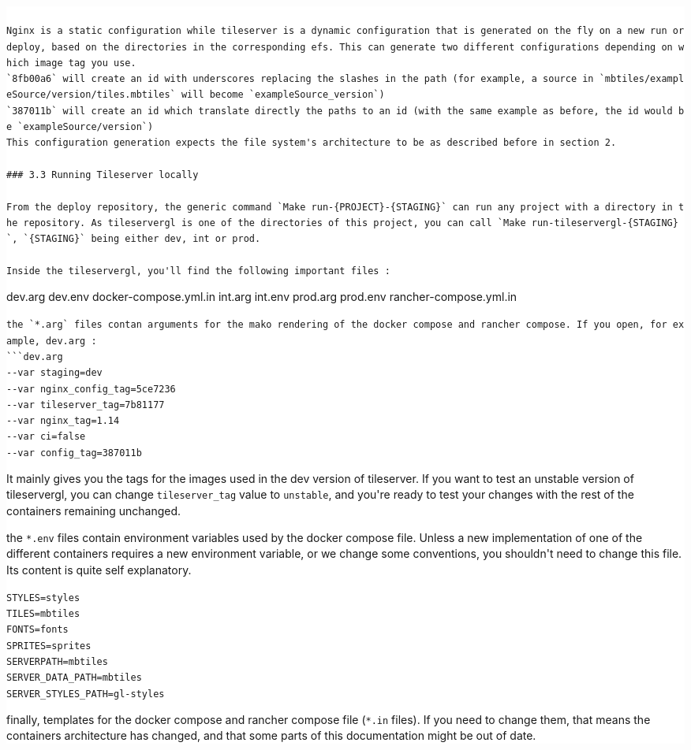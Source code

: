 ```

Nginx is a static configuration while tileserver is a dynamic configuration that is generated on the fly on a new run or deploy, based on the directories in the corresponding efs. This can generate two different configurations depending on which image tag you use. 
`8fb00a6` will create an id with underscores replacing the slashes in the path (for example, a source in `mbtiles/exampleSource/version/tiles.mbtiles` will become `exampleSource_version`)
`387011b` will create an id which translate directly the paths to an id (with the same example as before, the id would be `exampleSource/version`) 
This configuration generation expects the file system's architecture to be as described before in section 2. 

### 3.3 Running Tileserver locally

From the deploy repository, the generic command `Make run-{PROJECT}-{STAGING}` can run any project with a directory in the repository. As tileservergl is one of the directories of this project, you can call `Make run-tileservergl-{STAGING}`, `{STAGING}` being either dev, int or prod. 

Inside the tileservergl, you'll find the following important files : 
```
dev.arg
dev.env
docker-compose.yml.in
int.arg
int.env
prod.arg
prod.env
rancher-compose.yml.in
```
the `*.arg` files contan arguments for the mako rendering of the docker compose and rancher compose. If you open, for example, dev.arg : 
```dev.arg
--var staging=dev
--var nginx_config_tag=5ce7236
--var tileserver_tag=7b81177
--var nginx_tag=1.14
--var ci=false
--var config_tag=387011b
```
It mainly gives you the tags for the images used in the dev version of tileserver. If you want to test an unstable version of tileservergl, you can change `tileserver_tag` value to `unstable`, and you're ready to test your changes with the rest of the containers remaining unchanged. 

the `*.env` files contain environment variables used by the docker compose file. Unless a new implementation of one of the different containers requires a new environment variable, or we change some conventions, you shouldn't need to change this file. Its content is quite self explanatory. 

```dev.env
STYLES=styles
TILES=mbtiles
FONTS=fonts
SPRITES=sprites
SERVERPATH=mbtiles
SERVER_DATA_PATH=mbtiles
SERVER_STYLES_PATH=gl-styles
```
finally, templates for the docker compose and rancher compose file (`*.in` files). If you need to change them, that means the containers architecture has changed, and that some parts of this documentation might be out of date.
